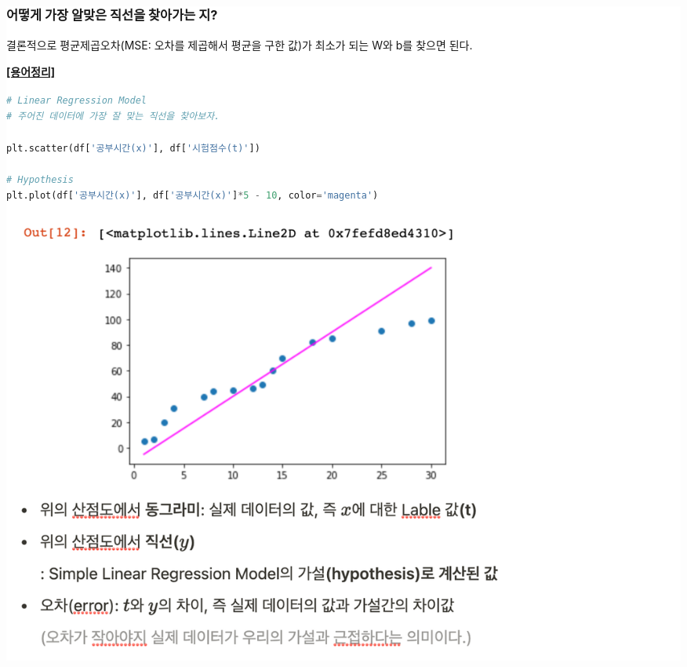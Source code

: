 



### 어떻게 가장 알맞은 직선을 찾아가는 지?

결론적으로 평균제곱오차(MSE: 오차를 제곱해서 평균을 구한 값)가 최소가 되는 W와 b를 찾으면 된다.





<u>**[용어정리]**</u>

```python
# Linear Regression Model 
# 주어진 데이터에 가장 잘 맞는 직선을 찾아보자.

plt.scatter(df['공부시간(x)'], df['시험점수(t)'])

# Hypothesis
plt.plot(df['공부시간(x)'], df['공부시간(x)']*5 - 10, color='magenta')
```

![image-20210223135341613](md-images/plot.png)



